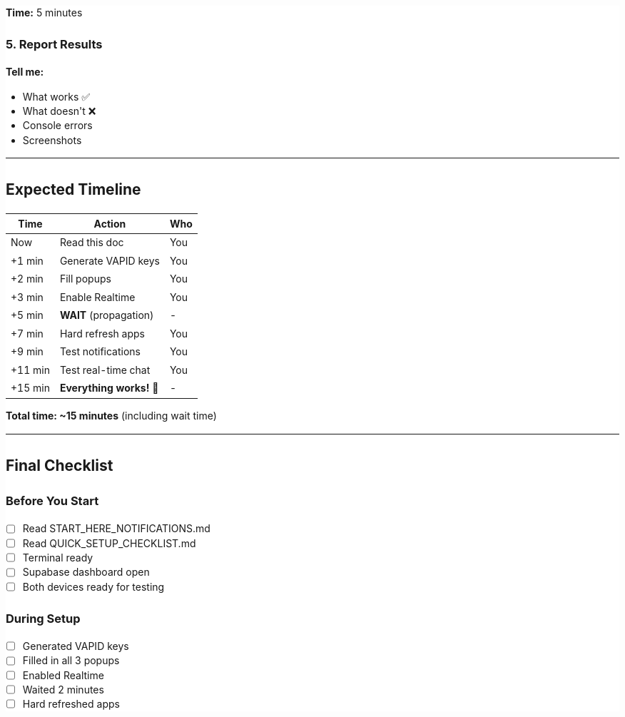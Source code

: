 **Time:** 5 minutes

### 5. Report Results

**Tell me:**
- What works ✅
- What doesn't ❌
- Console errors
- Screenshots

---

## Expected Timeline

| Time | Action | Who |
|------|--------|-----|
| Now | Read this doc | You |
| +1 min | Generate VAPID keys | You |
| +2 min | Fill popups | You |
| +3 min | Enable Realtime | You |
| +5 min | **WAIT** (propagation) | - |
| +7 min | Hard refresh apps | You |
| +9 min | Test notifications | You |
| +11 min | Test real-time chat | You |
| +15 min | **Everything works!** 🎉 | - |

**Total time: ~15 minutes** (including wait time)

---

## Final Checklist

### Before You Start

- [ ] Read START_HERE_NOTIFICATIONS.md
- [ ] Read QUICK_SETUP_CHECKLIST.md
- [ ] Terminal ready
- [ ] Supabase dashboard open
- [ ] Both devices ready for testing

### During Setup

- [ ] Generated VAPID keys
- [ ] Filled in all 3 popups
- [ ] Enabled Realtime
- [ ] Waited 2 minutes
- [ ] Hard refreshed apps
